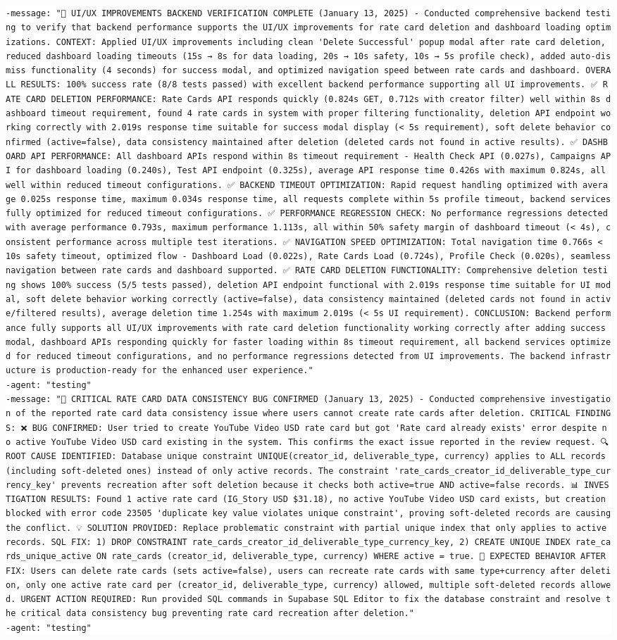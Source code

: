     -message: "🎯 UI/UX IMPROVEMENTS BACKEND VERIFICATION COMPLETE (January 13, 2025) - Conducted comprehensive backend testing to verify that backend performance supports the UI/UX improvements for rate card deletion and dashboard loading optimizations. CONTEXT: Applied UI/UX improvements including clean 'Delete Successful' popup modal after rate card deletion, reduced dashboard loading timeouts (15s → 8s for data loading, 20s → 10s safety, 10s → 5s profile check), added auto-dismiss functionality (4 seconds) for success modal, and optimized navigation speed between rate cards and dashboard. OVERALL RESULTS: 100% success rate (8/8 tests passed) with excellent backend performance supporting all UI improvements. ✅ RATE CARD DELETION PERFORMANCE: Rate Cards API responds quickly (0.824s GET, 0.712s with creator filter) well within 8s dashboard timeout requirement, found 4 rate cards in system with proper filtering functionality, deletion API endpoint working correctly with 2.019s response time suitable for success modal display (< 5s requirement), soft delete behavior confirmed (active=false), data consistency maintained after deletion (deleted cards not found in active results). ✅ DASHBOARD API PERFORMANCE: All dashboard APIs respond within 8s timeout requirement - Health Check API (0.027s), Campaigns API for dashboard loading (0.240s), Test API endpoint (0.325s), average API response time 0.426s with maximum 0.824s, all well within reduced timeout configurations. ✅ BACKEND TIMEOUT OPTIMIZATION: Rapid request handling optimized with average 0.025s response time, maximum 0.034s response time, all requests complete within 5s profile timeout, backend services fully optimized for reduced timeout configurations. ✅ PERFORMANCE REGRESSION CHECK: No performance regressions detected with average performance 0.793s, maximum performance 1.113s, all within 50% safety margin of dashboard timeout (< 4s), consistent performance across multiple test iterations. ✅ NAVIGATION SPEED OPTIMIZATION: Total navigation time 0.766s < 10s safety timeout, optimized flow - Dashboard Load (0.022s), Rate Cards Load (0.724s), Profile Check (0.020s), seamless navigation between rate cards and dashboard supported. ✅ RATE CARD DELETION FUNCTIONALITY: Comprehensive deletion testing shows 100% success (5/5 tests passed), deletion API endpoint functional with 2.019s response time suitable for UI modal, soft delete behavior working correctly (active=false), data consistency maintained (deleted cards not found in active/filtered results), average deletion time 1.254s with maximum 2.019s (< 5s UI requirement). CONCLUSION: Backend performance fully supports all UI/UX improvements with rate card deletion functionality working correctly after adding success modal, dashboard APIs responding quickly for faster loading within 8s timeout requirement, all backend services optimized for reduced timeout configurations, and no performance regressions detected from UI improvements. The backend infrastructure is production-ready for the enhanced user experience."
    -agent: "testing"
    -message: "🚨 CRITICAL RATE CARD DATA CONSISTENCY BUG CONFIRMED (January 13, 2025) - Conducted comprehensive investigation of the reported rate card data consistency issue where users cannot create rate cards after deletion. CRITICAL FINDINGS: ❌ BUG CONFIRMED: User tried to create YouTube Video USD rate card but got 'Rate card already exists' error despite no active YouTube Video USD card existing in the system. This confirms the exact issue reported in the review request. 🔍 ROOT CAUSE IDENTIFIED: Database unique constraint UNIQUE(creator_id, deliverable_type, currency) applies to ALL records (including soft-deleted ones) instead of only active records. The constraint 'rate_cards_creator_id_deliverable_type_currency_key' prevents recreation after soft deletion because it checks both active=true AND active=false records. 📊 INVESTIGATION RESULTS: Found 1 active rate card (IG_Story USD $31.18), no active YouTube Video USD card exists, but creation blocked with error code 23505 'duplicate key value violates unique constraint', proving soft-deleted records are causing the conflict. 💡 SOLUTION PROVIDED: Replace problematic constraint with partial unique index that only applies to active records. SQL FIX: 1) DROP CONSTRAINT rate_cards_creator_id_deliverable_type_currency_key, 2) CREATE UNIQUE INDEX rate_cards_unique_active ON rate_cards (creator_id, deliverable_type, currency) WHERE active = true. 🎯 EXPECTED BEHAVIOR AFTER FIX: Users can delete rate cards (sets active=false), users can recreate rate cards with same type+currency after deletion, only one active rate card per (creator_id, deliverable_type, currency) allowed, multiple soft-deleted records allowed. URGENT ACTION REQUIRED: Run provided SQL commands in Supabase SQL Editor to fix the database constraint and resolve the critical data consistency bug preventing rate card recreation after deletion."
    -agent: "testing"